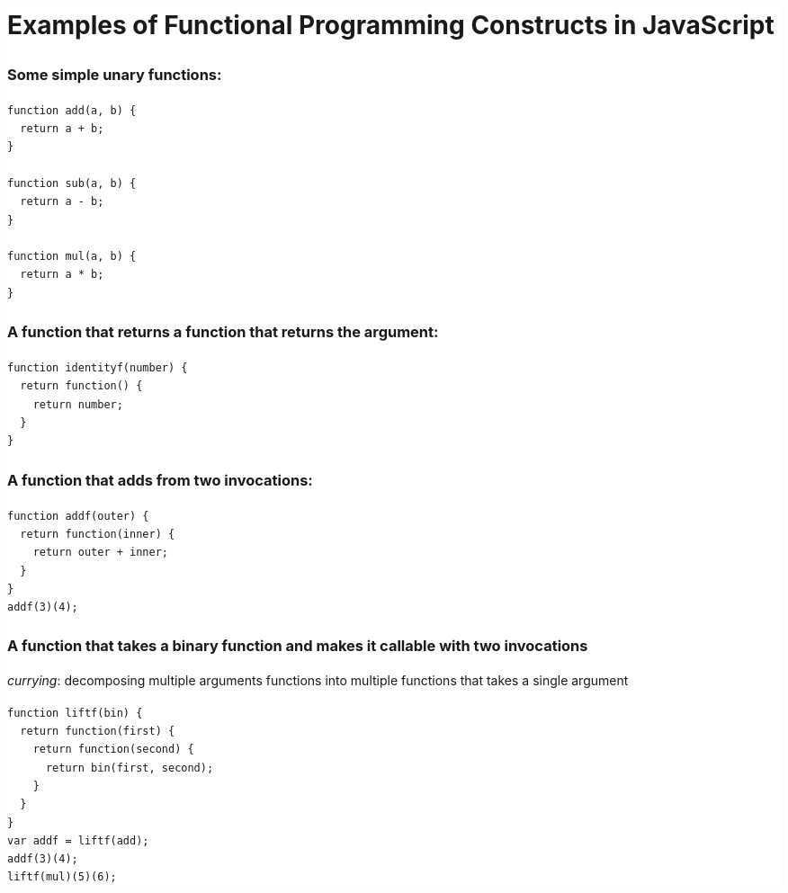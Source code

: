 # Examples of Functional Programming Constructs in JavaScript

### Some simple unary functions:

    function add(a, b) {
      return a + b;
    }
    
    function sub(a, b) {
      return a - b;
    }
    
    function mul(a, b) {
      return a * b;
    }

### A function that returns a function that returns the argument:

    function identityf(number) {
      return function() {
        return number;
      }
    }

### A function that adds from two invocations:

    function addf(outer) {
      return function(inner) {
        return outer + inner;
      }
    }
    addf(3)(4);
    
### A function that takes a binary function and makes it callable with two invocations

*currying*: decomposing multiple arguments functions into multiple functions that takes a single argument

    function liftf(bin) {
      return function(first) {
        return function(second) {
          return bin(first, second);
        }
      }
    }
    var addf = liftf(add);
    addf(3)(4);
    liftf(mul)(5)(6);
    